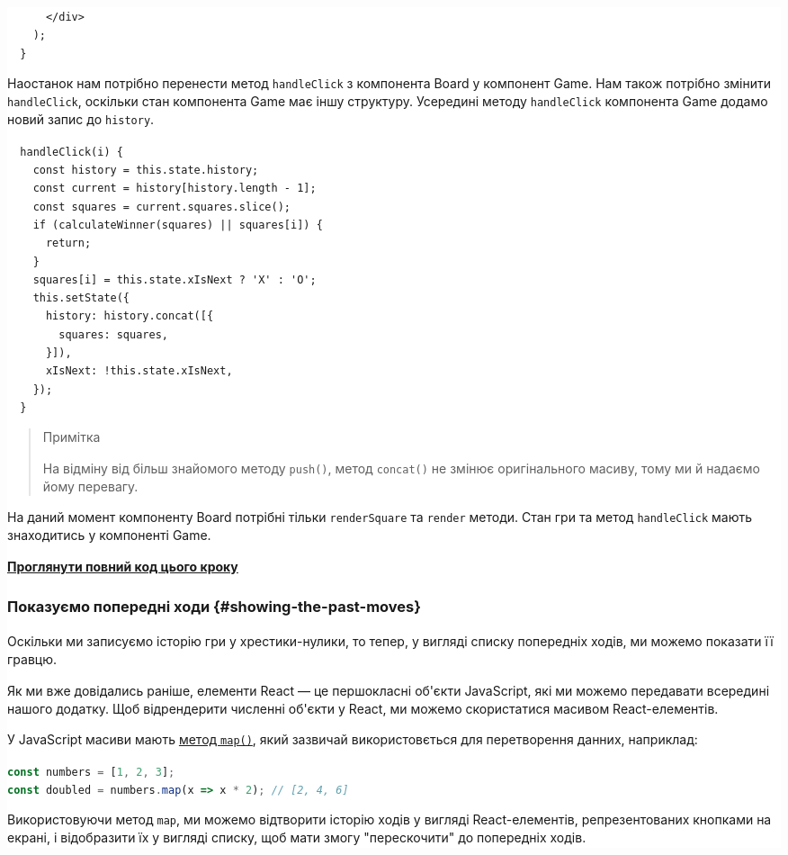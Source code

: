 ```js{1-4}
      </div>
    );
  }
```

Наостанок нам потрібно перенести метод `handleClick` з компонента Board у компонент Game. Нам також потрібно змінити `handleClick`, оскільки стан компонента Game має іншу структуру. Усередині методу `handleClick` компонента Game додамо новий запис до `history`.

```javascript{2-4,10-12}
  handleClick(i) {
    const history = this.state.history;
    const current = history[history.length - 1];
    const squares = current.squares.slice();
    if (calculateWinner(squares) || squares[i]) {
      return;
    }
    squares[i] = this.state.xIsNext ? 'X' : 'O';
    this.setState({
      history: history.concat([{
        squares: squares,
      }]),
      xIsNext: !this.state.xIsNext,
    });
  }
```

>Примітка
>
>На відміну від більш знайомого методу `push()`, метод `concat()` не змінює оригінального масиву, тому ми й надаємо йому перевагу.

На даний момент компоненту Board потрібні тільки `renderSquare` та `render` методи. Стан гри та метод `handleClick` мають знаходитись у компоненті Game.

**[Проглянути повний код цього кроку](https://codepen.io/gaearon/pen/EmmOqJ?editors=0010)**

### Показуємо попередні ходи {#showing-the-past-moves}

Оскільки ми записуємо історію гри у хрестики-нулики, то тепер, у вигляді списку попередніх ходів, ми можемо показати її гравцю.

Як ми вже довідались раніше, елементи React — це першокласні об'єкти JavaScript, які ми можемо передавати всередині нашого додатку. Щоб відрендерити численні об'єкти у React, ми можемо скористатися масивом React-елементів.

У JavaScript масиви мають [метод `map()`](https://developer.mozilla.org/uk/docs/Web/JavaScript/Reference/Global_Objects/Array/map), який зазвичай використовється для перетворення данних, наприклад:

```js
const numbers = [1, 2, 3];
const doubled = numbers.map(x => x * 2); // [2, 4, 6]
```

Використовуючи метод `map`, ми можемо відтворити історію ходів у вигляді React-елементів, репрезентованих кнопками на екрані, і відобразити їх у вигляді списку, щоб мати змогу "перескочити" до попередніх ходів.
